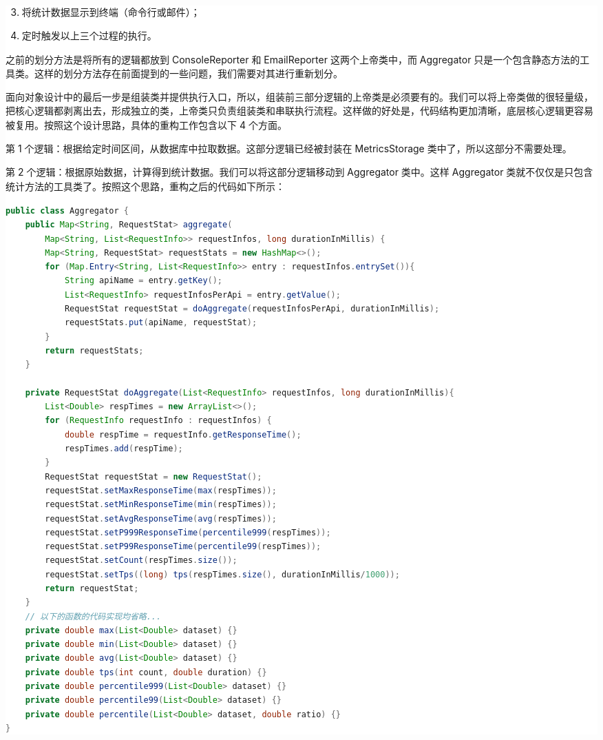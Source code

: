 3.  将统计数据显示到终端（命令行或邮件）；

4.  定时触发以上三个过程的执行。

之前的划分方法是将所有的逻辑都放到 ConsoleReporter 和 EmailReporter 这两个上帝类中，而 Aggregator 只是一个包含静态方法的工具类。这样的划分方法存在前面提到的一些问题，我们需要对其进行重新划分。

面向对象设计中的最后一步是组装类并提供执行入口，所以，组装前三部分逻辑的上帝类是必须要有的。我们可以将上帝类做的很轻量级，把核心逻辑都剥离出去，形成独立的类，上帝类只负责组装类和串联执行流程。这样做的好处是，代码结构更加清晰，底层核心逻辑更容易被复用。按照这个设计思路，具体的重构工作包含以下 4 个方面。

第 1 个逻辑：根据给定时间区间，从数据库中拉取数据。这部分逻辑已经被封装在 MetricsStorage 类中了，所以这部分不需要处理。

第 2 个逻辑：根据原始数据，计算得到统计数据。我们可以将这部分逻辑移动到 Aggregator 类中。这样 Aggregator 类就不仅仅是只包含统计方法的工具类了。按照这个思路，重构之后的代码如下所示：

```java
public class Aggregator {
    public Map<String, RequestStat> aggregate(
        Map<String, List<RequestInfo>> requestInfos, long durationInMillis) {
        Map<String, RequestStat> requestStats = new HashMap<>();
        for (Map.Entry<String, List<RequestInfo>> entry : requestInfos.entrySet()){
            String apiName = entry.getKey();
            List<RequestInfo> requestInfosPerApi = entry.getValue();
            RequestStat requestStat = doAggregate(requestInfosPerApi, durationInMillis);
            requestStats.put(apiName, requestStat);
        }
        return requestStats;
    } 

    private RequestStat doAggregate(List<RequestInfo> requestInfos, long durationInMillis){
        List<Double> respTimes = new ArrayList<>();
        for (RequestInfo requestInfo : requestInfos) {
            double respTime = requestInfo.getResponseTime();
            respTimes.add(respTime);
        } 
        RequestStat requestStat = new RequestStat();
        requestStat.setMaxResponseTime(max(respTimes));
        requestStat.setMinResponseTime(min(respTimes));
        requestStat.setAvgResponseTime(avg(respTimes));
        requestStat.setP999ResponseTime(percentile999(respTimes));
        requestStat.setP99ResponseTime(percentile99(respTimes));
        requestStat.setCount(respTimes.size());
        requestStat.setTps((long) tps(respTimes.size(), durationInMillis/1000));
        return requestStat;
    } 
    // 以下的函数的代码实现均省略...
    private double max(List<Double> dataset) {}
    private double min(List<Double> dataset) {}
    private double avg(List<Double> dataset) {}
    private double tps(int count, double duration) {}
    private double percentile999(List<Double> dataset) {}
    private double percentile99(List<Double> dataset) {}
    private double percentile(List<Double> dataset, double ratio) {}
}
```
